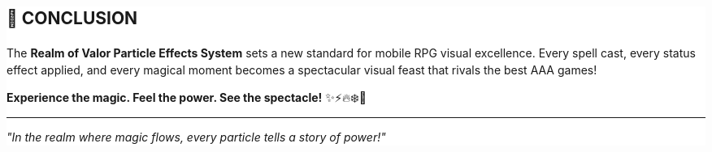 ## 🎯 **CONCLUSION**

The **Realm of Valor Particle Effects System** sets a new standard for mobile RPG visual excellence. Every spell cast, every status effect applied, and every magical moment becomes a spectacular visual feast that rivals the best AAA games!

**Experience the magic. Feel the power. See the spectacle!** ✨⚡🔥❄️🌟

---

*"In the realm where magic flows, every particle tells a story of power!"*